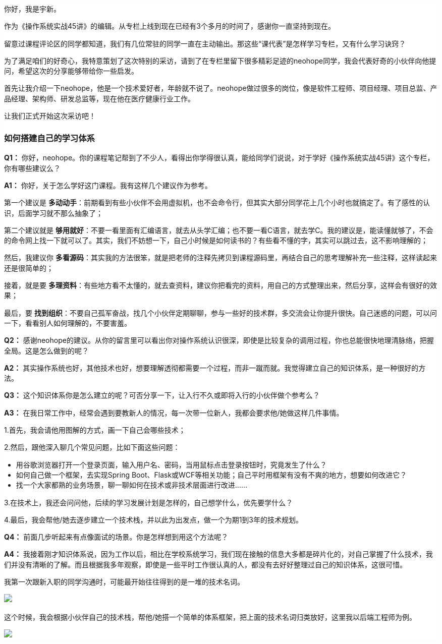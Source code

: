 你好，我是宇新。

作为《操作系统实战45讲》的编辑。从专栏上线到现在已经有3个多月的时间了，感谢你一直坚持到现在。

留意过课程评论区的同学都知道，我们有几位常驻的同学一直在主动输出。那这些“课代表”是怎样学习专栏，又有什么学习诀窍？

为了满足咱们的好奇心，我特意策划了这次特别的采访，请到了在专栏里留下很多精彩足迹的neohope同学，我会代表好奇的小伙伴向他提问，希望这次的分享能够带给你一些启发。

首先让我介绍一下neohope，他是一个技术爱好者，年龄就不说了。neohope做过很多的岗位，像是软件工程师、项目经理、项目总监、产品经理、架构师、研发总监等，现在他在医疗健康行业工作。

让我们正式开始这次采访吧！

### 如何搭建自己的学习体系

**Q1：** 你好，neohope。你的课程笔记帮到了不少人，看得出你学得很认真，能给同学们说说，对于学好《操作系统实战45讲》这个专栏，你有哪些建议么？

**A1：** 你好，关于怎么学好这门课程。我有这样几个建议作为参考。

第一个建议是 **多动动手**：前期看到有些小伙伴不会用虚拟机，也不会命令行，但其实大部分同学花上几个小时也就搞定了。有了感性的认识，后面学习就不那么抽象了；

第二个建议就是 **够用就好**：不要一看里面有汇编语言，就去从头学汇编；也不要一看C语言，就去学C。我的建议是，能读懂就够了，不会的命令网上找一下就可以了。其实，我们不妨想一下，自己小时候是如何读书的？有些看不懂的字，其实可以跳过去，这不影响理解的；

然后，我建议你 **多看源码**：其实我的方法很笨，就是把老师的注释先拷贝到课程源码里，再结合自己的思考理解补充一些注释，这样读起来还是很简单的；

接着，就是要 **多理资料**：有些地方看不太懂的，就去查资料，建议你把看完的资料，用自己的方式整理出来，然后分享，这样会有很好的效果；

最后，要 **找到组织**：不要自己孤军奋战，找几个小伙伴定期聊聊，参与一些好的技术群，多交流会让你提升很快。自己迷惑的问题，可以问一下，看看别人如何理解的，不要害羞。

**Q2：** 感谢neohope的建议。从你的留言里可以看出你对操作系统认识很深，即使是比较复杂的调用过程，你也总能很快地理清脉络，把握全局。这是怎么做到的呢？

**A2：** 其实操作系统也好，其他技术也好，想要理解透彻都需要一个过程，而非一蹴而就。我觉得建立自己的知识体系，是一种很好的方法。

**Q3：** 这个知识体系你是怎么建立的呢？可否分享一下，让入行不久或即将入行的小伙伴做个参考么？

**A3：** 在我日常工作中，经常会遇到要教新人的情况，每一次带一位新人，我都会要求他/她做这样几件事情。

1.首先，我会请他用图解的方式，画一下自己会哪些技术；

2.然后，跟他深入聊几个常见问题，比如下面这些问题：

- 用谷歌浏览器打开一个登录页面，输入用户名、密码，当用鼠标点击登录按钮时，究竟发生了什么？
- 如何自己做一个框架，去实现Spring Boot、Flask或WCF等相关功能；自己平时用框架有没有不爽的地方，想要如何改进它？
- 找一个大家都熟的业务场景，聊一聊如何在技术或非技术层面进行改进……

3.在技术上，我还会问问他，后续的学习发展计划是怎样的，自己想学什么，优先要学什么？

4.最后，我会帮他/她去逐步建立一个技术栈，并以此为出发点，做一个为期1到3年的技术规划。

**Q4：** 前面几步听起来有点像面试的场景。你是怎样想到用这个方法呢？

**A4：** 我接着刚才知识体系说，因为工作以后，相比在学校系统学习，我们现在接触的信息大多都是碎片化的，对自己掌握了什么技术，我们并没有清晰的了解。而且根据我多年观察，即使是一些平时工作很认真的人，都没有去好好整理过自己的知识体系，这很可惜。

我第一次跟新入职的同学沟通时，可能最开始往往得到的是一堆的技术名词。

![](https://static001.geekbang.org/resource/image/1a/62/1a4cd91837c916927f380d8ff0f25062.jpg?wh=2625x1510)

这个时候，我会根据小伙伴自己的技术栈，帮他/她搭一个简单的体系框架，把上面的技术名词归类放好，这里我以后端工程师为例。

![](https://static001.geekbang.org/resource/image/82/00/82d26eb43679d2b69bba7a25020yy700.jpg?wh=2625x1510)
